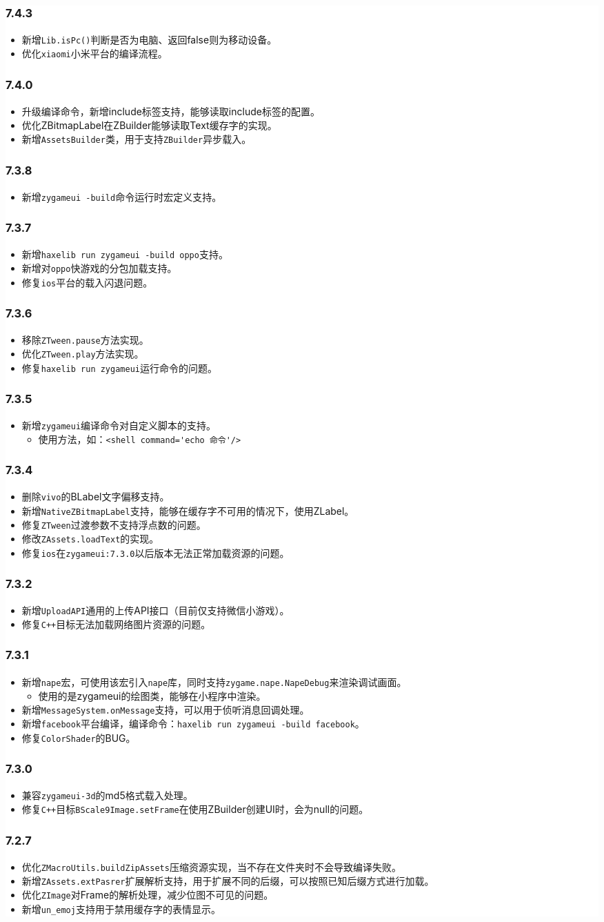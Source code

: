 ### 7.4.3
- 新增`Lib.isPc()`判断是否为电脑、返回false则为移动设备。
- 优化`xiaomi`小米平台的编译流程。

### 7.4.0
- 升级编译命令，新增include标签支持，能够读取include标签的配置。
- 优化ZBitmapLabel在ZBuilder能够读取Text缓存字的实现。
- 新增`AssetsBuilder`类，用于支持`ZBuilder`异步载入。

### 7.3.8
- 新增`zygameui -build`命令运行时宏定义支持。

### 7.3.7
- 新增`haxelib run zygameui -build oppo`支持。
- 新增对`oppo`快游戏的分包加载支持。
- 修复`ios`平台的载入闪退问题。

### 7.3.6
- 移除`ZTween.pause`方法实现。
- 优化`ZTween.play`方法实现。
- 修复`haxelib run zygameui`运行命令的问题。

### 7.3.5
- 新增`zygameui`编译命令对自定义脚本的支持。
    - 使用方法，如：`<shell command='echo 命令'/>`

### 7.3.4
- 删除`vivo`的BLabel文字偏移支持。
- 新增`NativeZBitmapLabel`支持，能够在缓存字不可用的情况下，使用ZLabel。
- 修复`ZTween`过渡参数不支持浮点数的问题。
- 修改`ZAssets.loadText`的实现。
- 修复`ios`在`zygameui:7.3.0`以后版本无法正常加载资源的问题。

### 7.3.2
- 新增`UploadAPI`通用的上传API接口（目前仅支持微信小游戏）。
- 修复`C++`目标无法加载网络图片资源的问题。

### 7.3.1
- 新增`nape`宏，可使用该宏引入`nape`库，同时支持`zygame.nape.NapeDebug`来渲染调试画面。
    - 使用的是zygameui的绘图类，能够在小程序中渲染。
- 新增`MessageSystem.onMessage`支持，可以用于侦听消息回调处理。
- 新增`facebook`平台编译，编译命令：`haxelib run zygameui -build facebook`。
- 修复`ColorShader`的BUG。

### 7.3.0
- 兼容`zygameui-3d`的md5格式载入处理。
- 修复`C++`目标`BScale9Image.setFrame`在使用ZBuilder创建UI时，会为null的问题。

### 7.2.7
- 优化`ZMacroUtils.buildZipAssets`压缩资源实现，当不存在文件夹时不会导致编译失败。
- 新增`ZAssets.extPasrer`扩展解析支持，用于扩展不同的后缀，可以按照已知后缀方式进行加载。
- 优化`ZImage`对Frame的解析处理，减少位图不可见的问题。
- 新增`un_emoj`支持用于禁用缓存字的表情显示。
